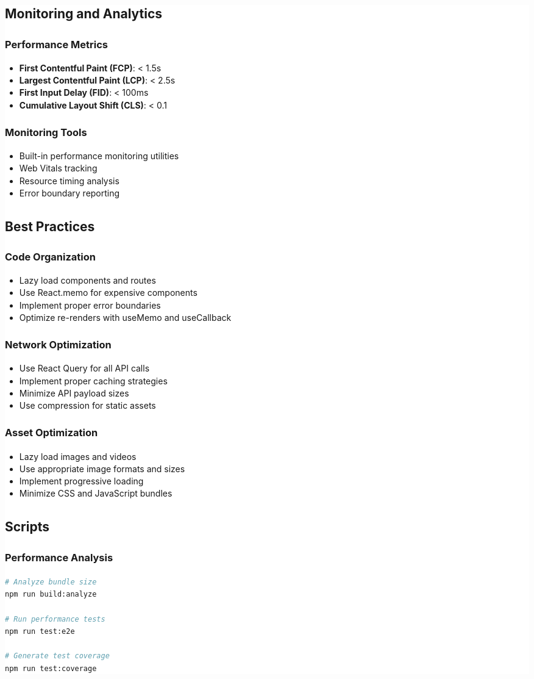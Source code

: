 ## Monitoring and Analytics

### Performance Metrics
- **First Contentful Paint (FCP)**: < 1.5s
- **Largest Contentful Paint (LCP)**: < 2.5s
- **First Input Delay (FID)**: < 100ms
- **Cumulative Layout Shift (CLS)**: < 0.1

### Monitoring Tools
- Built-in performance monitoring utilities
- Web Vitals tracking
- Resource timing analysis
- Error boundary reporting

## Best Practices

### Code Organization
- Lazy load components and routes
- Use React.memo for expensive components
- Implement proper error boundaries
- Optimize re-renders with useMemo and useCallback

### Network Optimization
- Use React Query for all API calls
- Implement proper caching strategies
- Minimize API payload sizes
- Use compression for static assets

### Asset Optimization
- Lazy load images and videos
- Use appropriate image formats and sizes
- Implement progressive loading
- Minimize CSS and JavaScript bundles

## Scripts

### Performance Analysis
```bash
# Analyze bundle size
npm run build:analyze

# Run performance tests
npm run test:e2e

# Generate test coverage
npm run test:coverage
```
